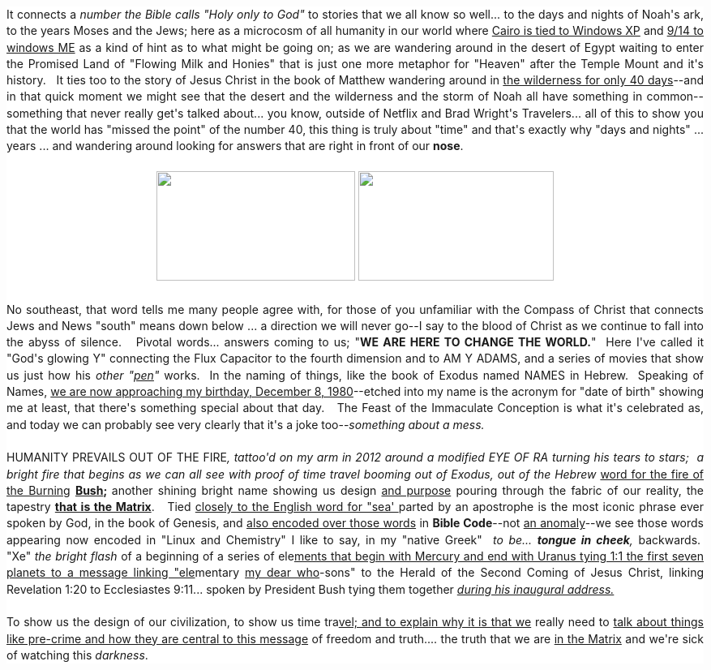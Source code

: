 <div style="text-align: justify;">It connects a <em>number the Bible calls &quot;Holy only to God&quot;</em> to stories that we all know so well... to the days and nights of Noah's ark, to the years Moses and the Jews; here as a microcosm of all humanity in our world where <a href="./ERANDSON.html">Cairo is tied to Windows XP</a> and <a href="./2017/09/914.html">9/14 to windows ME</a> as a kind of hint as to what might be going on; as we are wandering around in the desert of Egypt waiting to enter the Promised Land of &quot;Flowing Milk and Honies&quot; that is just one more metaphor for &quot;Heaven&quot; after the Temple Mount and it's history.&nbsp; &nbsp;It ties too to the story of Jesus Christ in the book of Matthew wandering around in <a href="http://www.linkedin.com/pulse/wandering-wilderness-40-days-its-happening-right-now-dobrin">the wilderness for only 40 days</a>--and in that quick moment we might see that the desert and the wilderness and the storm of Noah all have something in common--something that never really get's talked about... you know, outside of Netflix and Brad Wright's Travelers... all of this to show you that the world has &quot;missed the point&quot; of the number 40, this thing is truly about &quot;time&quot; and that's exactly why &quot;days and nights&quot; ... years ... and wandering around looking for answers that are right in front of our&nbsp;<strong>nose</strong>.&nbsp;&nbsp;</div>
<div>&nbsp;</div>
<div style="text-align: center;"><a href="http://www.youtube.com/watch?v=PFQVCmbDgl4"><img id="BLOGGER_PHOTO_ID_6495017590911909762" src="http://2.bp.blogspot.com/-alNr7sO1o1s/WiLwFjw3v4I/AAAAAAAALDc/eVRDWQohVSgUxhleRilojtOnqUqRNWXUACK4BGAYYCw/s320/image-724351.png" border="0" width="245" height="135" alt="" /></a>&nbsp;<a href="http://www.youtube.com/watch?v=dFkXrJ8YWvI&amp;feature=youtu.be&amp;t=188"><img id="BLOGGER_PHOTO_ID_6495017602138647170" src="http://3.bp.blogspot.com/-N8oTjgwY_Rk/WiLwGNliKoI/AAAAAAAALDk/FR6d43_UQtgQhiWl3KOF8RWhkMixsGvUACK4BGAYYCw/s320/image-726790.png" border="0" width="241" height="135" alt="" /></a></div>
<div>&nbsp;</div>
<div style="text-align: justify;">No southeast, that word tells me many people agree with, for those of you unfamiliar with the Compass of Christ that connects Jews and News &quot;south&quot; means down below ... a direction we will never go--I say to the blood of Christ as we continue to fall into the abyss of silence.&nbsp; &nbsp;Pivotal words... answers coming to us; &quot;<strong>WE ARE HERE TO CHANGE THE WORLD.</strong>&quot;&nbsp; Here I've called it &quot;God's glowing Y&quot; connecting the Flux Capacitor to the fourth dimension and to AM Y ADAMS, and a series of movies that show us just how his&nbsp;<em>other &quot;<a href="./2017-06-14-morning-is-broken.html
">pen</a>&quot;&nbsp;</em>works.&nbsp; In the naming of things, like the book of Exodus named&nbsp;NAMES&nbsp;in Hebrew.&nbsp; Speaking of Names, <a href="http://www.youtube.com/watch?v=Fr_CHOxSyc8&amp;index=5&amp;list=PLgYKDBgxsoMNvBS6k4NffQQnobyUqXuMh">we are now approaching my birthday, December 8, 1980</a>--etched into my name is the acronym for &quot;date of birth&quot; showing me at least, that there's something special about that day.&nbsp; &nbsp;The Feast of the Immaculate Conception is what it's celebrated as, and today we can probably see very clearly that it's a joke too--<em>something about a mess.</em></div>
<div style="text-align: justify;"><em>&nbsp;</em></div>
<div style="text-align: justify;">HUMANITY PREVAILS OUT OF THE FIRE<em>, tattoo'd on my arm in 2012 around a modified EYE OF RA turning his tears to stars;&nbsp; a bright fire that begins as we can all see with proof of time travel booming out of Exodus, out of the Hebrew&nbsp;</em><a href="http://www.youtube.com/watch?v=AevgjKPDgfM&amp;feature=youtu.be">word for the fire of the Burning</a>&nbsp;<strong><a href="./2017-08-12-proof-of-time-travel-should-be-enough.html
">Bush</a>;&nbsp;</strong>another shining bright name showing us design&nbsp;<a href=".//">and purpose</a>&nbsp;pouring through the fabric of our reality, the tapestry&nbsp;<strong><a href="./2017/11/mal-who-to-is-it-all-hallows-morrow.html">that is the Matrix</a></strong>.&nbsp; &nbsp;Tied&nbsp;<a href=".//TION.html">closely to the English word for &quot;sea'&nbsp;</a>parted by an apostrophe is the most iconic phrase ever spoken by God, in the book of Genesis, and&nbsp;<a href="./SIGNAL.html">also encoded over those words</a>&nbsp;in&nbsp;<strong>Bible Code</strong>--not&nbsp;<a href="./ADAMSROD.html
">an anomaly</a>--we see those words appearing now encoded in &quot;Linux and Chemistry&quot; I like to say, in my &quot;native Greek&quot;&nbsp;&nbsp;<em>to be...&nbsp;<strong>tongue in cheek</strong>,&nbsp;</em>backwards.&nbsp; &quot;Xe&quot;&nbsp;<em>the bright flash</em>&nbsp;of a beginning of a series of ele<a href="http://eye.september2016.com/">ments that begin with Mercury and end with Uranus tying 1:1 the first seven planets to a message linking &quot;ele</a>mentary&nbsp;<a href="http://www.youtube.com/watch?v=Sws3MZJIv9c&amp;list=PLgYKDBgxsoMM0iittdDlREVqTc4wn7ylK">my dear who</a>-sons&quot; to the Herald of the Second Coming of Jesus Christ, linking Revelation 1:20 to Ecclesiastes 9:11... spoken by President Bush tying them together&nbsp;<em><a href="http://www.youtube.com/watch?v=AevgjKPDgfM&amp;feature=youtu.be">during his inaugural address.</a></em></div>
<div style="text-align: justify;">&nbsp;</div>
<div style="text-align: justify;">To show us the design of our civilization, to show us time tra<a href=".//WHO.html">vel; and to explain why it is that we</a>&nbsp;really need to&nbsp;<a href="http://den.september2016.com/">talk about things like pre-crime and how they are central to this message</a>&nbsp;of freedom and truth.... the truth that we are&nbsp;<a href="./2017/11/mal-who-to-is-it-all-hallows-morrow.html">in the Matrix</a>&nbsp;and we're sick of watching this&nbsp;<em>darkness</em>.</div>